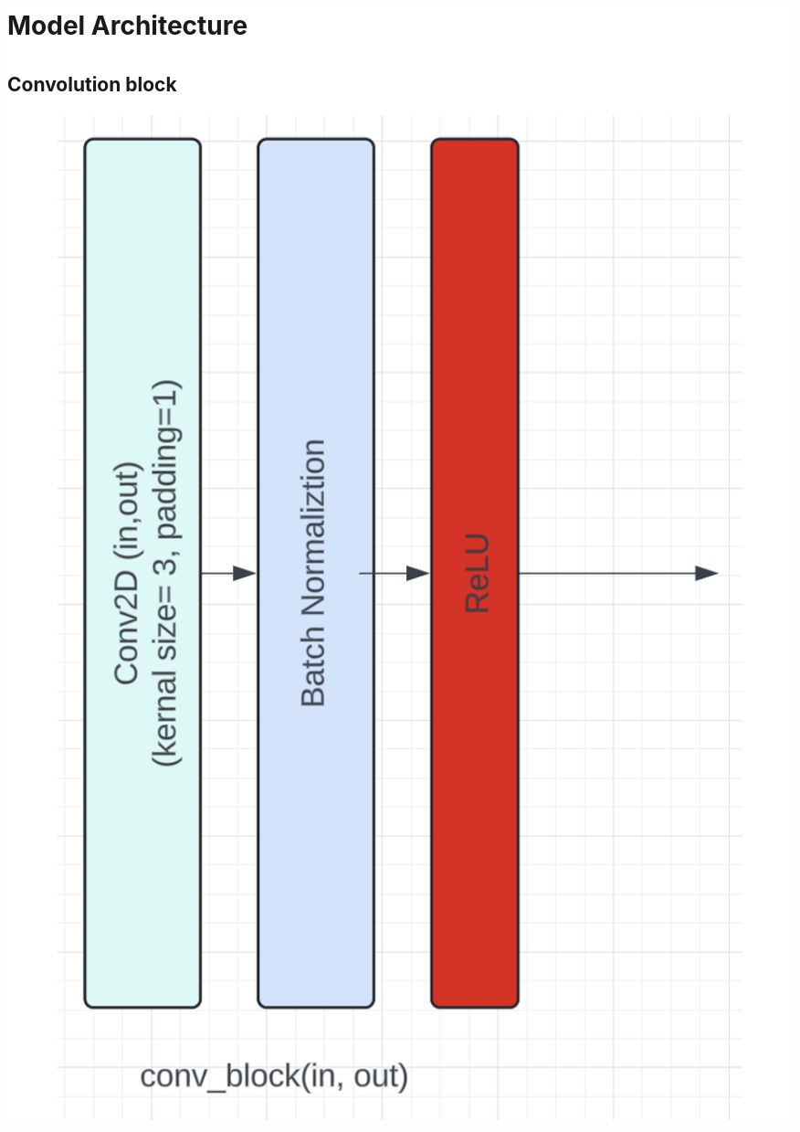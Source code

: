 # Model Architecture

## Convolution block
<img src="https://github.com/jeevanv26/Cifar10-ResNet/blob/main/convolution_block.png" width="1000px"/>
